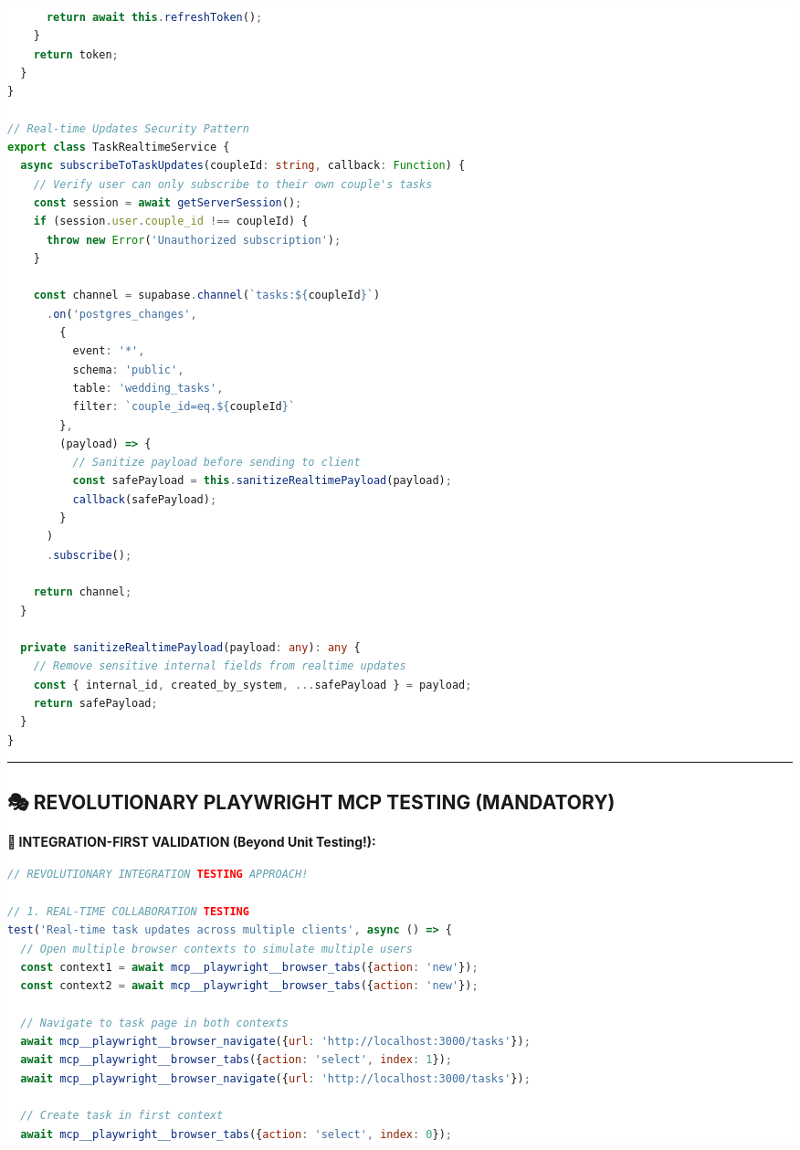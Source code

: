 ```typescript
      return await this.refreshToken();
    }
    return token;
  }
}

// Real-time Updates Security Pattern
export class TaskRealtimeService {
  async subscribeToTaskUpdates(coupleId: string, callback: Function) {
    // Verify user can only subscribe to their own couple's tasks
    const session = await getServerSession();
    if (session.user.couple_id !== coupleId) {
      throw new Error('Unauthorized subscription');
    }
    
    const channel = supabase.channel(`tasks:${coupleId}`)
      .on('postgres_changes', 
        {
          event: '*',
          schema: 'public',
          table: 'wedding_tasks',
          filter: `couple_id=eq.${coupleId}`
        },
        (payload) => {
          // Sanitize payload before sending to client
          const safePayload = this.sanitizeRealtimePayload(payload);
          callback(safePayload);
        }
      )
      .subscribe();
    
    return channel;
  }
  
  private sanitizeRealtimePayload(payload: any): any {
    // Remove sensitive internal fields from realtime updates
    const { internal_id, created_by_system, ...safePayload } = payload;
    return safePayload;
  }
}
```

---

## 🎭 REVOLUTIONARY PLAYWRIGHT MCP TESTING (MANDATORY)

**🧠 INTEGRATION-FIRST VALIDATION (Beyond Unit Testing!):**

```javascript
// REVOLUTIONARY INTEGRATION TESTING APPROACH!

// 1. REAL-TIME COLLABORATION TESTING
test('Real-time task updates across multiple clients', async () => {
  // Open multiple browser contexts to simulate multiple users
  const context1 = await mcp__playwright__browser_tabs({action: 'new'});
  const context2 = await mcp__playwright__browser_tabs({action: 'new'});
  
  // Navigate to task page in both contexts
  await mcp__playwright__browser_navigate({url: 'http://localhost:3000/tasks'});
  await mcp__playwright__browser_tabs({action: 'select', index: 1});
  await mcp__playwright__browser_navigate({url: 'http://localhost:3000/tasks'});
  
  // Create task in first context
  await mcp__playwright__browser_tabs({action: 'select', index: 0});
```